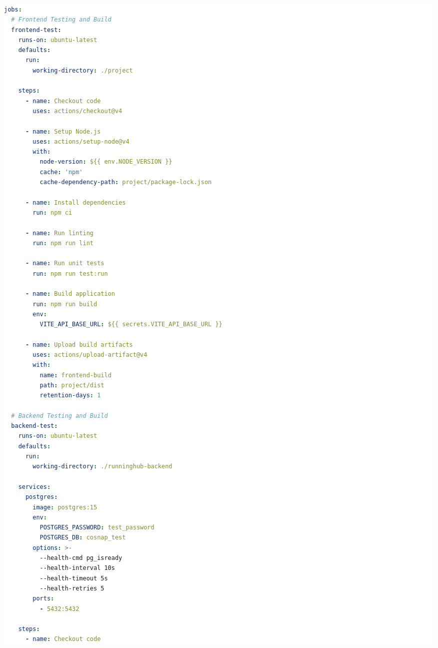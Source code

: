 ```yaml
jobs:
  # Frontend Testing and Build
  frontend-test:
    runs-on: ubuntu-latest
    defaults:
      run:
        working-directory: ./project
        
    steps:
      - name: Checkout code
        uses: actions/checkout@v4
        
      - name: Setup Node.js
        uses: actions/setup-node@v4
        with:
          node-version: ${{ env.NODE_VERSION }}
          cache: 'npm'
          cache-dependency-path: project/package-lock.json
          
      - name: Install dependencies
        run: npm ci
        
      - name: Run linting
        run: npm run lint
        
      - name: Run unit tests
        run: npm run test:run
        
      - name: Build application
        run: npm run build
        env:
          VITE_API_BASE_URL: ${{ secrets.VITE_API_BASE_URL }}
          
      - name: Upload build artifacts
        uses: actions/upload-artifact@v4
        with:
          name: frontend-build
          path: project/dist
          retention-days: 1

  # Backend Testing and Build
  backend-test:
    runs-on: ubuntu-latest
    defaults:
      run:
        working-directory: ./runninghub-backend
        
    services:
      postgres:
        image: postgres:15
        env:
          POSTGRES_PASSWORD: test_password
          POSTGRES_DB: cosnap_test
        options: >-
          --health-cmd pg_isready
          --health-interval 10s
          --health-timeout 5s
          --health-retries 5
        ports:
          - 5432:5432
          
    steps:
      - name: Checkout code
```
